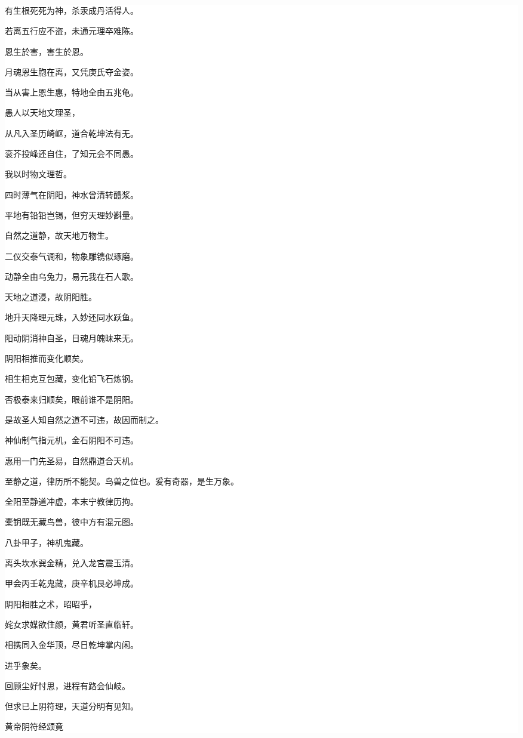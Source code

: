 有生根死死为神，杀汞成丹活得人。  

若离五行应不盗，未通元理卒难陈。  

恩生於害，害生於恩。  

月魂恩生胞在离，又凭庚氏夺金姿。  

当从害上恩生惠，特地全由五兆龟。  

愚人以天地文理圣，  

从凡入圣历崎岖，道合乾坤法有无。  

衮芥投峰还自住，了知元会不同愚。  

我以时物文理哲。  

四时薄气在阴阳，神水曾清转醴浆。  

平地有铅铅岂锡，但穷天理妙斟量。  

自然之道静，故天地万物生。  

二仪交泰气调和，物象雕镌似琢磨。  

动静全由乌兔力，易元我在石人歌。  

天地之道浸，故阴阳胜。  

地升天降理元珠，入妙还同水跃鱼。  

阳动阴消神自圣，日魂月魄昧来无。  

阴阳相推而变化顺矣。  

相生相克互包藏，变化铅飞石炼钢。  

否极泰来归顺矣，眼前谁不是阴阳。  

是故圣人知自然之道不可违，故因而制之。  

神仙制气指元机，金石阴阳不可违。  

惠用一门先圣易，自然鼎道合天机。  

至静之道，律历所不能契。鸟兽之位也。爰有奇器，是生万象。  

全阳至静道冲虚，本末宁教律历拘。  

橐钥既无藏鸟兽，彼中方有混元图。  

八卦甲子，神机鬼藏。  

离头坎水巽金精，兑入龙宫震玉清。  

甲会丙壬乾鬼藏，庚辛机艮必坤成。  

阴阳相胜之术，昭昭乎，  

姹女求媒欲住颜，黄君听圣直临轩。  

相携同入金华顶，尽日乾坤掌内闲。  

进乎象矣。  

回顾尘好忖思，进程有路会仙岐。  

但求已上阴符理，天道分明有见知。  

黄帝阴符经颂竟  
